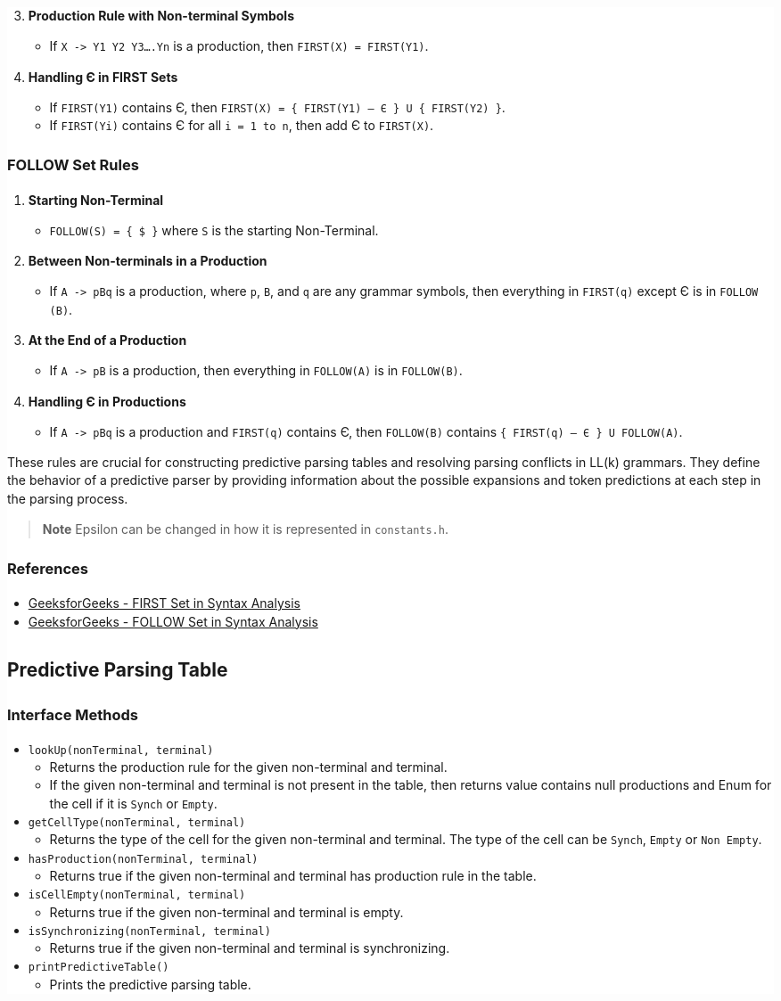 3. **Production Rule with Non-terminal Symbols**
    - If `X -> Y1 Y2 Y3….Yn` is a production, then `FIRST(X) = FIRST(Y1)`.

4. **Handling Є in FIRST Sets**
    - If `FIRST(Y1)` contains Є, then `FIRST(X) = { FIRST(Y1) – Є } U { FIRST(Y2) }`.
    - If `FIRST(Yi)` contains Є for all `i = 1 to n`, then add Є to `FIRST(X)`.

### FOLLOW Set Rules

1. **Starting Non-Terminal**
    - `FOLLOW(S) = { $ }` where `S` is the starting Non-Terminal.

2. **Between Non-terminals in a Production**
    - If `A -> pBq` is a production, where `p`, `B`, and `q` are any grammar symbols, then everything in `FIRST(q)`
      except Є is in `FOLLOW(B)`.

3. **At the End of a Production**
    - If `A -> pB` is a production, then everything in `FOLLOW(A)` is in `FOLLOW(B)`.

4. **Handling Є in Productions**
    - If `A -> pBq` is a production and `FIRST(q)` contains Є, then `FOLLOW(B)` contains `{ FIRST(q) – Є } U FOLLOW(A)`.

These rules are crucial for constructing predictive parsing tables and resolving parsing conflicts in LL(k) grammars.
They define the behavior of a predictive parser by providing information about the possible expansions and token
predictions at each step in the parsing process.

> **Note** Epsilon can be changed in how it is represented in `constants.h`.

### References

- [GeeksforGeeks - FIRST Set in Syntax Analysis](https://www.geeksforgeeks.org/first-set-in-syntax-analysis/)
- [GeeksforGeeks - FOLLOW Set in Syntax Analysis](https://www.geeksforgeeks.org/follow-set-in-syntax-analysis/)

## Predictive Parsing Table

### Interface Methods

- `lookUp(nonTerminal, terminal)`
    - Returns the production rule for the given non-terminal and terminal.
    - If the given non-terminal and terminal is not present in the table, then returns value contains null productions
      and Enum for the cell if it is `Synch` or `Empty`.
- `getCellType(nonTerminal, terminal)`
    - Returns the type of the cell for the given non-terminal and terminal. The type of the cell can be `Synch`, `Empty`
      or `Non Empty`.
- `hasProduction(nonTerminal, terminal)`
    - Returns true if the given non-terminal and terminal has production rule in the table.
- `isCellEmpty(nonTerminal, terminal)`
    - Returns true if the given non-terminal and terminal is empty.
- `isSynchronizing(nonTerminal, terminal)`
    - Returns true if the given non-terminal and terminal is synchronizing.
- `printPredictiveTable()`
    - Prints the predictive parsing table.
